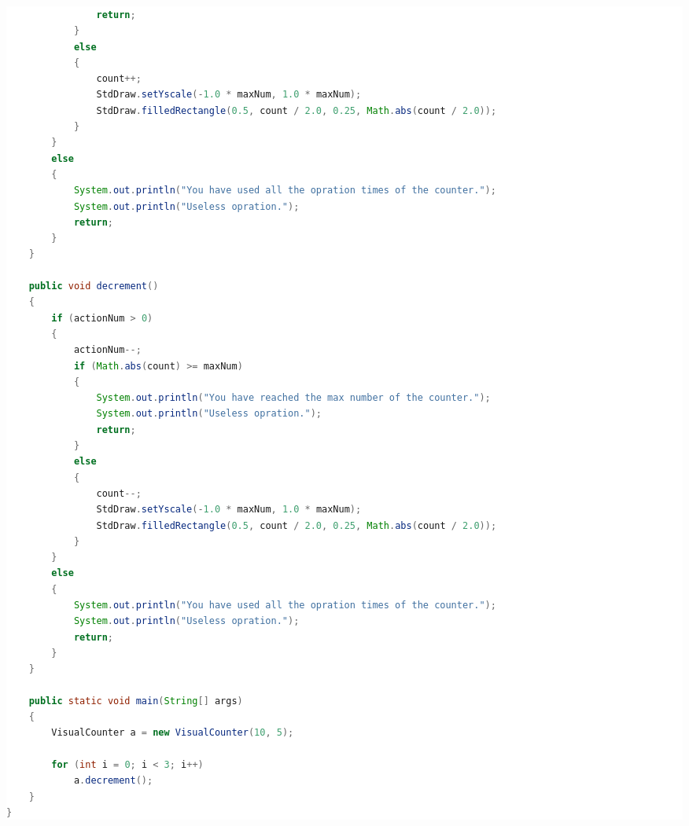 ```java
				return;
			}
			else
			{
				count++;
				StdDraw.setYscale(-1.0 * maxNum, 1.0 * maxNum);
				StdDraw.filledRectangle(0.5, count / 2.0, 0.25, Math.abs(count / 2.0));
			}
		}
		else
		{
			System.out.println("You have used all the opration times of the counter.");
			System.out.println("Useless opration.");
			return;
		}
	}
	
	public void decrement()
	{
		if (actionNum > 0)
		{
			actionNum--;
			if (Math.abs(count) >= maxNum)
			{
				System.out.println("You have reached the max number of the counter.");
				System.out.println("Useless opration.");
				return;
			}
			else
			{
				count--;
				StdDraw.setYscale(-1.0 * maxNum, 1.0 * maxNum);
				StdDraw.filledRectangle(0.5, count / 2.0, 0.25, Math.abs(count / 2.0));
			}
		}
		else
		{
			System.out.println("You have used all the opration times of the counter.");
			System.out.println("Useless opration.");
			return;
		}
	}

	public static void main(String[] args)
	{
		VisualCounter a = new VisualCounter(10, 5);

		for (int i = 0; i < 3; i++)
			a.decrement();
	}
}
```
